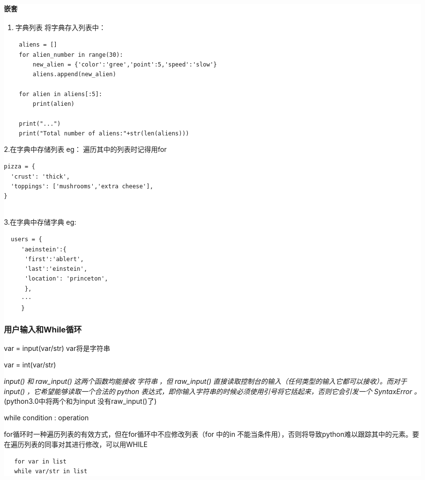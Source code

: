 #### 嵌套

 1. 字典列表
    将字典存入列表中：     
     ```
      aliens = []
      for alien_number in range(30):
          new_alien = {'color':'gree','point':5,'speed':'slow'}
          aliens.append(new_alien)
        
      for alien in aliens[:5]:
          print(alien)
     
      print("...")
      print("Total number of aliens:"+str(len(aliens)))
     ```

2.在字典中存储列表
  eg： 遍历其中的列表时记得用for
  ```
  pizza = {
    'crust': 'thick',
    'toppings': ['mushrooms','extra cheese'],
  }
      
  ```

3.在字典中存储字典
  eg:
 ``` 
   users = {
      'aeinstein':{
       'first':'ablert',
       'last':'einstein',
       'location': 'princeton',
       },
      ···
      }
 ```


### 用户输入和While循环

var = input(var/str) var将是字符串

var = int(var/str)

 *input() 和 raw_input() 这两个函数均能接收 字符串 ，但 raw_input() 直接读取控制台的输入（任何类型的输入它都可以接收）。而对于 input() ，它希望能够读取一个合法的 python 表达式，即你输入字符串的时候必须使用引号将它括起来，否则它会引发一个 SyntaxError 。* (python3.0中将两个和为input 没有raw_input()了)

while condition :
   operation 

for循环时一种遍历列表的有效方式，但在for循环中不应修改列表（for 中的in 不能当条件用），否则将导致python难以跟踪其中的元素。要在遍历列表的同事对其进行修改，可以用WHILE

``` 
   for var in list
   while var/str in list
```
